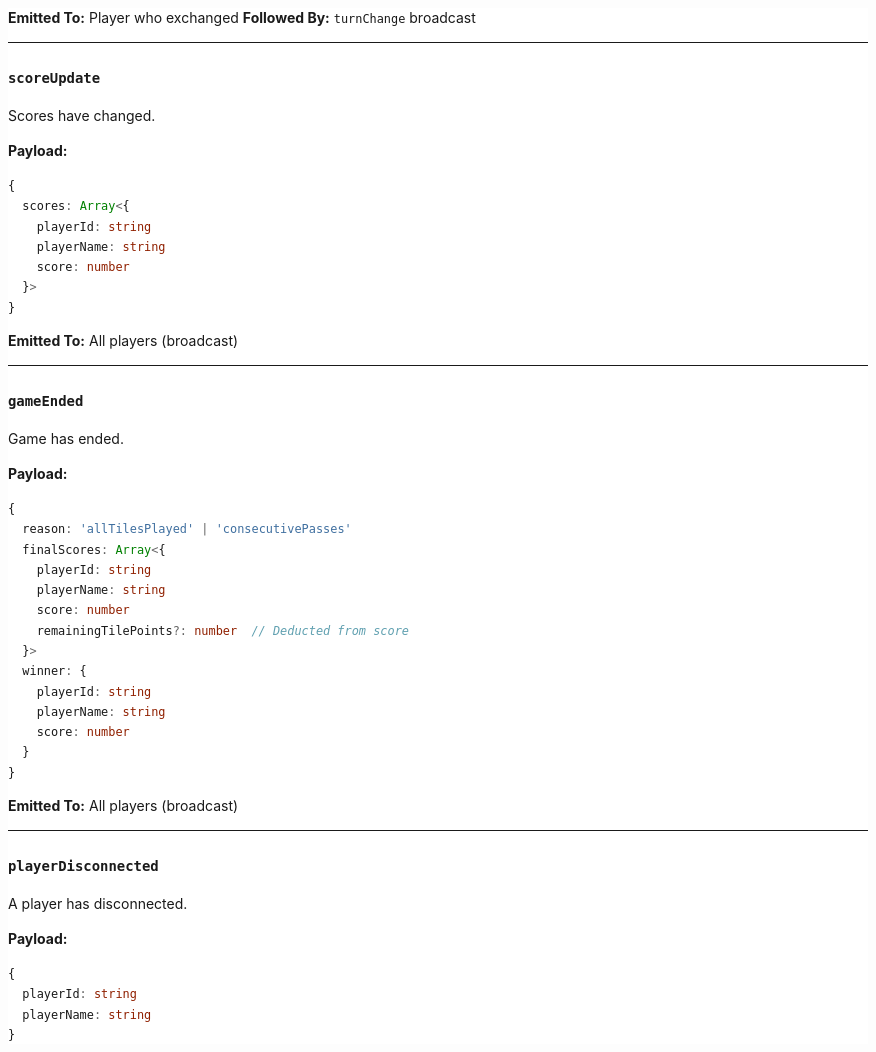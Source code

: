 **Emitted To:** Player who exchanged
**Followed By:** `turnChange` broadcast

---

### `scoreUpdate`
Scores have changed.

**Payload:**
```typescript
{
  scores: Array<{
    playerId: string
    playerName: string
    score: number
  }>
}
```

**Emitted To:** All players (broadcast)

---

### `gameEnded`
Game has ended.

**Payload:**
```typescript
{
  reason: 'allTilesPlayed' | 'consecutivePasses'
  finalScores: Array<{
    playerId: string
    playerName: string
    score: number
    remainingTilePoints?: number  // Deducted from score
  }>
  winner: {
    playerId: string
    playerName: string
    score: number
  }
}
```

**Emitted To:** All players (broadcast)

---

### `playerDisconnected`
A player has disconnected.

**Payload:**
```typescript
{
  playerId: string
  playerName: string
}
```
